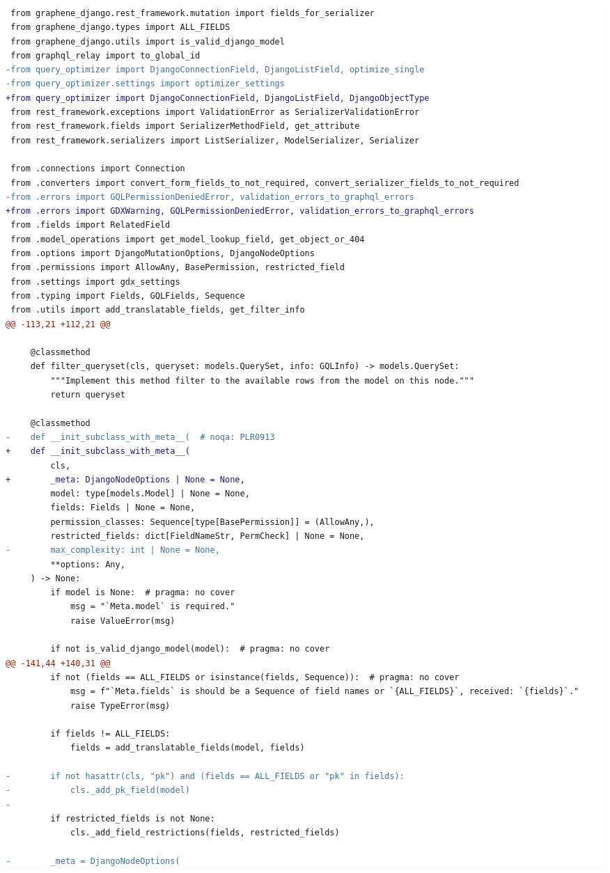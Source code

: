 ```diff
 from graphene_django.rest_framework.mutation import fields_for_serializer
 from graphene_django.types import ALL_FIELDS
 from graphene_django.utils import is_valid_django_model
 from graphql_relay import to_global_id
-from query_optimizer import DjangoConnectionField, DjangoListField, optimize_single
-from query_optimizer.settings import optimizer_settings
+from query_optimizer import DjangoConnectionField, DjangoListField, DjangoObjectType
 from rest_framework.exceptions import ValidationError as SerializerValidationError
 from rest_framework.fields import SerializerMethodField, get_attribute
 from rest_framework.serializers import ListSerializer, ModelSerializer, Serializer
 
 from .connections import Connection
 from .converters import convert_form_fields_to_not_required, convert_serializer_fields_to_not_required
-from .errors import GQLPermissionDeniedError, validation_errors_to_graphql_errors
+from .errors import GDXWarning, GQLPermissionDeniedError, validation_errors_to_graphql_errors
 from .fields import RelatedField
 from .model_operations import get_model_lookup_field, get_object_or_404
 from .options import DjangoMutationOptions, DjangoNodeOptions
 from .permissions import AllowAny, BasePermission, restricted_field
 from .settings import gdx_settings
 from .typing import Fields, GQLFields, Sequence
 from .utils import add_translatable_fields, get_filter_info
@@ -113,21 +112,21 @@
 
     @classmethod
     def filter_queryset(cls, queryset: models.QuerySet, info: GQLInfo) -> models.QuerySet:
         """Implement this method filter to the available rows from the model on this node."""
         return queryset
 
     @classmethod
-    def __init_subclass_with_meta__(  # noqa: PLR0913
+    def __init_subclass_with_meta__(
         cls,
+        _meta: DjangoNodeOptions | None = None,
         model: type[models.Model] | None = None,
         fields: Fields | None = None,
         permission_classes: Sequence[type[BasePermission]] = (AllowAny,),
         restricted_fields: dict[FieldNameStr, PermCheck] | None = None,
-        max_complexity: int | None = None,
         **options: Any,
     ) -> None:
         if model is None:  # pragma: no cover
             msg = "`Meta.model` is required."
             raise ValueError(msg)
 
         if not is_valid_django_model(model):  # pragma: no cover
@@ -141,44 +140,31 @@
         if not (fields == ALL_FIELDS or isinstance(fields, Sequence)):  # pragma: no cover
             msg = f"`Meta.fields` is should be a Sequence of field names or `{ALL_FIELDS}`, received: `{fields}`."
             raise TypeError(msg)
 
         if fields != ALL_FIELDS:
             fields = add_translatable_fields(model, fields)
 
-        if not hasattr(cls, "pk") and (fields == ALL_FIELDS or "pk" in fields):
-            cls._add_pk_field(model)
-
         if restricted_fields is not None:
             cls._add_field_restrictions(fields, restricted_fields)
 
-        _meta = DjangoNodeOptions(
```